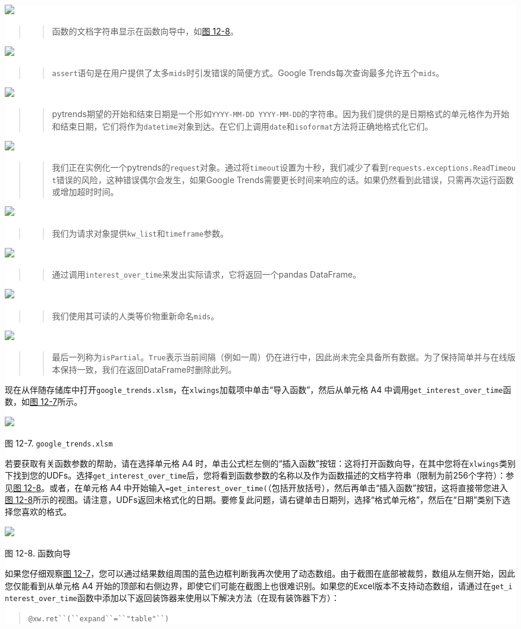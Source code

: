 ![](images/00050.jpg)

> > 函数的文档字符串显示在函数向导中，如[图 12-8](#filepos1740246)。

![](images/00067.jpg)

> > `assert`语句是在用户提供了太多`mids`时引发错误的简便方式。Google Trends每次查询最多允许五个`mids`。

![](images/00058.jpg)

> > pytrends期望的开始和结束日期是一个形如`YYYY-MM-DD YYYY-MM-DD`的字符串。因为我们提供的是日期格式的单元格作为开始和结束日期，它们将作为`datetime`对象到达。在它们上调用`date`和`isoformat`方法将正确地格式化它们。

![](images/00082.jpg)

> > 我们正在实例化一个pytrends的`request`对象。通过将`timeout`设置为十秒，我们减少了看到`requests.exceptions.ReadTimeout`错误的风险，这种错误偶尔会发生，如果Google Trends需要更长时间来响应的话。如果仍然看到此错误，只需再次运行函数或增加超时时间。

![](images/00076.jpg)

> > 我们为请求对象提供`kw_list`和`timeframe`参数。

![](images/00007.jpg)

> > 通过调用`interest_over_time`来发出实际请求，它将返回一个pandas DataFrame。

![](images/00015.jpg)

> > 我们使用其可读的人类等价物重新命名`mids`。

![](images/00020.jpg)

> > 最后一列称为`isPartial`。`True`表示当前间隔（例如一周）仍在进行中，因此尚未完全具备所有数据。为了保持简单并与在线版本保持一致，我们在返回DataFrame时删除此列。

现在从伴随存储库中打开`google_trends.xlsm`，在`xlwings`加载项中单击“导入函数”，然后从单元格 A4 中调用`get_interest_over_time`函数，如[图 12-7](#filepos1738974)所示。

![](images/00009.jpg)

图 12-7\. `google_trends.xlsm`

若要获取有关函数参数的帮助，请在选择单元格 A4 时，单击公式栏左侧的“插入函数”按钮：这将打开函数向导，在其中您将在`xlwings`类别下找到您的UDFs。选择`get_interest_over_time`后，您将看到函数参数的名称以及作为函数描述的文档字符串（限制为前256个字符）：参见[图 12-8](#filepos1740246)。或者，在单元格 A4 中开始输入`=get_interest_over_time(`（包括开放括号），然后再单击“插入函数”按钮，这将直接带您进入[图 12-8](#filepos1740246)所示的视图。请注意，UDFs返回未格式化的日期。要修复此问题，请右键单击日期列，选择“格式单元格”，然后在“日期”类别下选择您喜欢的格式。

![](images/00017.jpg)

图 12-8\. 函数向导

如果您仔细观察[图 12-7](#filepos1738974)，您可以通过结果数组周围的蓝色边框判断我再次使用了动态数组。由于截图在底部被裁剪，数组从左侧开始，因此您仅能看到从单元格 A4 开始的顶部和右侧边界，即使它们可能在截图上也很难识别。如果您的Excel版本不支持动态数组，请通过在`get_interest_over_time`函数中添加以下返回装饰器来使用以下解决方法（在现有装饰器下方）：

> `@xw.ret``(``expand``=``"table"``)`
